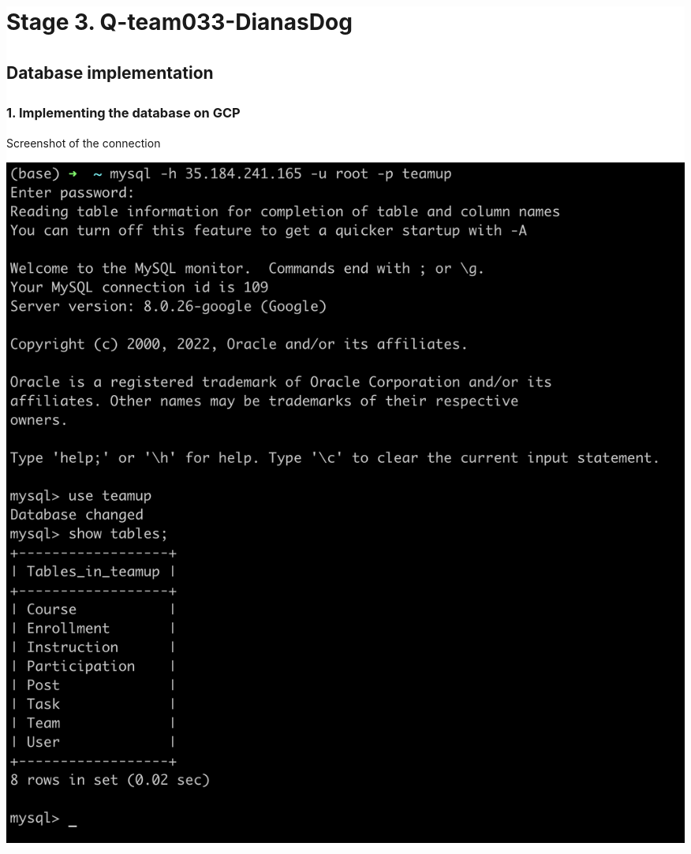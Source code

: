 # Stage 3.  Q-team033-DianasDog

## Database implementation

### 1. Implementing the database on GCP

Screenshot of the connection

![s3_connect](./pic/s3_connect.png)
